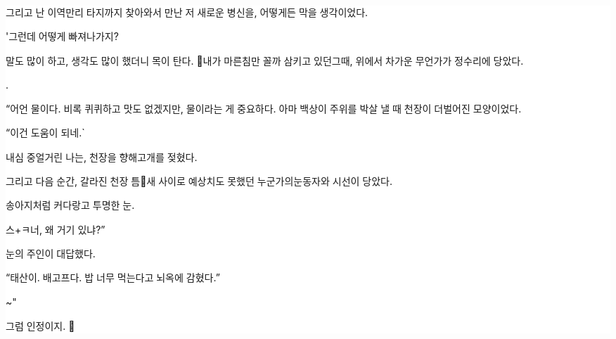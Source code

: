 그리고 난 이역만리 타지까지 찾아와서 만난 저 새로운 병신을, 어떻게든 막을 생각이었다.

'그런데 어떻게 빠져나가지?

말도 많이 하고, 생각도 많이 했더니 목이 탄다.
내가 마른침만 꼴까 삼키고 있던그때, 위에서 차가운 무언가가 정수리에 당았다.

.

“어언
물이다. 비록 퀴퀴하고 맛도 없겠지만, 물이라는 게 중요하다. 아마 백상이 주위를 박살 낼 때 천장이 더벌어진 모양이었다.

“이건 도움이 되네.`

내심 중얼거린 나는, 천장을 향해고개를 젖혔다.

그리고 다음 순간, 갈라진 천장 틈새 사이로 예상치도 못했던 누군가의눈동자와 시선이 당았다.

송아지처럼 커다랑고 투명한 눈.

스+ㅋ너, 왜 거기 있냐?”

눈의 주인이 대답했다.

“태산이. 배고프다. 밥 너무 먹는다고 뇌옥에 감혔다.”

~"

그럼 인정이지.
